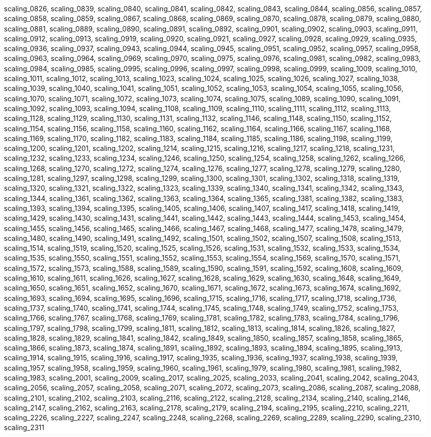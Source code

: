 scaling_0826, scaling_0839, scaling_0840, scaling_0841, scaling_0842, scaling_0843, scaling_0844, scaling_0856, scaling_0857, scaling_0858, scaling_0859, scaling_0867, scaling_0868, scaling_0869, scaling_0870, scaling_0878, scaling_0879, scaling_0880, scaling_0881, scaling_0889, scaling_0890, scaling_0891, scaling_0892, scaling_0901, scaling_0902, scaling_0903, scaling_0911, scaling_0912, scaling_0913, scaling_0919, scaling_0920, scaling_0921, scaling_0927, scaling_0928, scaling_0929, scaling_0935, scaling_0936, scaling_0937, scaling_0943, scaling_0944, scaling_0945, scaling_0951, scaling_0952, scaling_0957, scaling_0958, scaling_0963, scaling_0964, scaling_0969, scaling_0970, scaling_0975, scaling_0976, scaling_0981, scaling_0982, scaling_0983, scaling_0984, scaling_0985, scaling_0995, scaling_0996, scaling_0997, scaling_0998, scaling_0999, scaling_1009, scaling_1010, scaling_1011, scaling_1012, scaling_1013, scaling_1023, scaling_1024, scaling_1025, scaling_1026, scaling_1027, scaling_1038, scaling_1039, scaling_1040, scaling_1041, scaling_1051, scaling_1052, scaling_1053, scaling_1054, scaling_1055, scaling_1056, scaling_1070, scaling_1071, scaling_1072, scaling_1073, scaling_1074, scaling_1075, scaling_1089, scaling_1090, scaling_1091, scaling_1092, scaling_1093, scaling_1094, scaling_1108, scaling_1109, scaling_1110, scaling_1111, scaling_1112, scaling_1113, scaling_1128, scaling_1129, scaling_1130, scaling_1131, scaling_1132, scaling_1146, scaling_1148, scaling_1150, scaling_1152, scaling_1154, scaling_1156, scaling_1158, scaling_1160, scaling_1162, scaling_1164, scaling_1166, scaling_1167, scaling_1168, scaling_1169, scaling_1170, scaling_1182, scaling_1183, scaling_1184, scaling_1185, scaling_1186, scaling_1198, scaling_1199, scaling_1200, scaling_1201, scaling_1202, scaling_1214, scaling_1215, scaling_1216, scaling_1217, scaling_1218, scaling_1231, scaling_1232, scaling_1233, scaling_1234, scaling_1246, scaling_1250, scaling_1254, scaling_1258, scaling_1262, scaling_1266, scaling_1268, scaling_1270, scaling_1272, scaling_1274, scaling_1276, scaling_1277, scaling_1278, scaling_1279, scaling_1280, scaling_1281, scaling_1297, scaling_1298, scaling_1299, scaling_1300, scaling_1301, scaling_1302, scaling_1318, scaling_1319, scaling_1320, scaling_1321, scaling_1322, scaling_1323, scaling_1339, scaling_1340, scaling_1341, scaling_1342, scaling_1343, scaling_1344, scaling_1361, scaling_1362, scaling_1363, scaling_1364, scaling_1365, scaling_1381, scaling_1382, scaling_1383, scaling_1393, scaling_1394, scaling_1395, scaling_1405, scaling_1406, scaling_1407, scaling_1417, scaling_1418, scaling_1419, scaling_1429, scaling_1430, scaling_1431, scaling_1441, scaling_1442, scaling_1443, scaling_1444, scaling_1453, scaling_1454, scaling_1455, scaling_1456, scaling_1465, scaling_1466, scaling_1467, scaling_1468, scaling_1477, scaling_1478, scaling_1479, scaling_1480, scaling_1490, scaling_1491, scaling_1492, scaling_1501, scaling_1502, scaling_1507, scaling_1508, scaling_1513, scaling_1514, scaling_1519, scaling_1520, scaling_1525, scaling_1526, scaling_1531, scaling_1532, scaling_1533, scaling_1534, scaling_1535, scaling_1550, scaling_1551, scaling_1552, scaling_1553, scaling_1554, scaling_1569, scaling_1570, scaling_1571, scaling_1572, scaling_1573, scaling_1588, scaling_1589, scaling_1590, scaling_1591, scaling_1592, scaling_1608, scaling_1609, scaling_1610, scaling_1611, scaling_1626, scaling_1627, scaling_1628, scaling_1629, scaling_1630, scaling_1648, scaling_1649, scaling_1650, scaling_1651, scaling_1652, scaling_1670, scaling_1671, scaling_1672, scaling_1673, scaling_1674, scaling_1692, scaling_1693, scaling_1694, scaling_1695, scaling_1696, scaling_1715, scaling_1716, scaling_1717, scaling_1718, scaling_1736, scaling_1737, scaling_1740, scaling_1741, scaling_1744, scaling_1745, scaling_1748, scaling_1749, scaling_1752, scaling_1753, scaling_1766, scaling_1767, scaling_1768, scaling_1769, scaling_1781, scaling_1782, scaling_1783, scaling_1784, scaling_1796, scaling_1797, scaling_1798, scaling_1799, scaling_1811, scaling_1812, scaling_1813, scaling_1814, scaling_1826, scaling_1827, scaling_1828, scaling_1829, scaling_1841, scaling_1842, scaling_1849, scaling_1850, scaling_1857, scaling_1858, scaling_1865, scaling_1866, scaling_1873, scaling_1874, scaling_1891, scaling_1892, scaling_1893, scaling_1894, scaling_1895, scaling_1913, scaling_1914, scaling_1915, scaling_1916, scaling_1917, scaling_1935, scaling_1936, scaling_1937, scaling_1938, scaling_1939, scaling_1957, scaling_1958, scaling_1959, scaling_1960, scaling_1961, scaling_1979, scaling_1980, scaling_1981, scaling_1982, scaling_1983, scaling_2001, scaling_2009, scaling_2017, scaling_2025, scaling_2033, scaling_2041, scaling_2042, scaling_2043, scaling_2056, scaling_2057, scaling_2058, scaling_2071, scaling_2072, scaling_2073, scaling_2086, scaling_2087, scaling_2088, scaling_2101, scaling_2102, scaling_2103, scaling_2116, scaling_2122, scaling_2128, scaling_2134, scaling_2140, scaling_2146, scaling_2147, scaling_2162, scaling_2163, scaling_2178, scaling_2179, scaling_2194, scaling_2195, scaling_2210, scaling_2211, scaling_2226, scaling_2227, scaling_2247, scaling_2248, scaling_2268, scaling_2269, scaling_2289, scaling_2290, scaling_2310, scaling_2311
